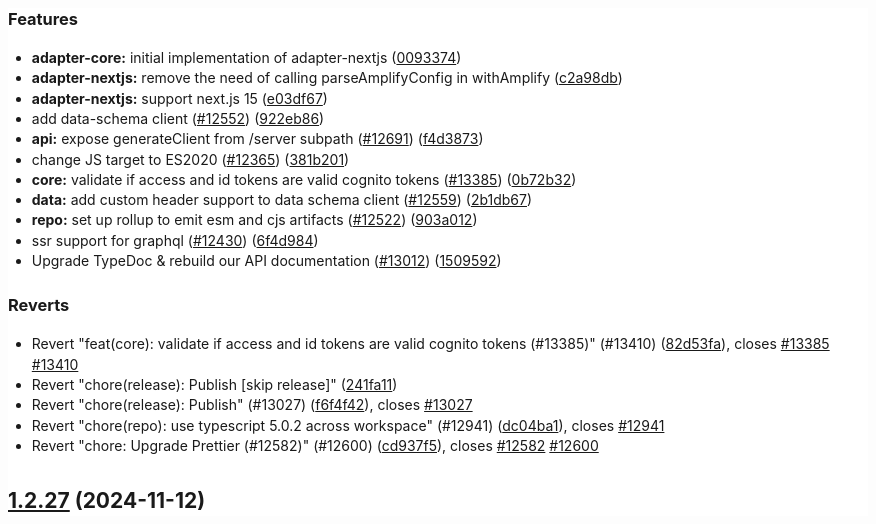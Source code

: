 ### Features

- **adapter-core:** initial implementation of adapter-nextjs ([0093374](https://github.com/rodrigogs/amplify-js/commit/0093374730a18b6434db98ed2064286b8d007906))
- **adapter-nextjs:** remove the need of calling parseAmplifyConfig in withAmplify ([c2a98db](https://github.com/rodrigogs/amplify-js/commit/c2a98db38ed81e5cd539bf333265203c9dfe1151))
- **adapter-nextjs:** support next.js 15 ([e03df67](https://github.com/rodrigogs/amplify-js/commit/e03df67e4180e261877c3abb4aed688f8196faf0))
- add data-schema client ([#12552](https://github.com/rodrigogs/amplify-js/issues/12552)) ([922eb86](https://github.com/rodrigogs/amplify-js/commit/922eb86d030a6b50d05da2191a6d6c8f3b40dcdd))
- **api:** expose generateClient from /server subpath ([#12691](https://github.com/rodrigogs/amplify-js/issues/12691)) ([f4d3873](https://github.com/rodrigogs/amplify-js/commit/f4d3873c546f2117eccfd40cef043e115c8de7bf))
- change JS target to ES2020 ([#12365](https://github.com/rodrigogs/amplify-js/issues/12365)) ([381b201](https://github.com/rodrigogs/amplify-js/commit/381b2010afb0ca72d392307d4da64af3ca146d6f))
- **core:** validate if access and id tokens are valid cognito tokens ([#13385](https://github.com/rodrigogs/amplify-js/issues/13385)) ([0b72b32](https://github.com/rodrigogs/amplify-js/commit/0b72b32348dc63bbc11596a062338ee9ddfa9177))
- **data:** add custom header support to data schema client ([#12559](https://github.com/rodrigogs/amplify-js/issues/12559)) ([2b1db67](https://github.com/rodrigogs/amplify-js/commit/2b1db67a8fec5f58a1a70f362e43979685a615d5))
- **repo:** set up rollup to emit esm and cjs artifacts ([#12522](https://github.com/rodrigogs/amplify-js/issues/12522)) ([903a012](https://github.com/rodrigogs/amplify-js/commit/903a0123e51f69ff3476b6b15aa89a73b750f9dc))
- ssr support for graphql ([#12430](https://github.com/rodrigogs/amplify-js/issues/12430)) ([6f4d984](https://github.com/rodrigogs/amplify-js/commit/6f4d98474db133959560232e3e4804ca84c4ba89))
- Upgrade TypeDoc & rebuild our API documentation ([#13012](https://github.com/rodrigogs/amplify-js/issues/13012)) ([1509592](https://github.com/rodrigogs/amplify-js/commit/1509592c017aa3e63d6c2d3a5c683f9356fb6a75))

### Reverts

- Revert "feat(core): validate if access and id tokens are valid cognito tokens (#13385)" (#13410) ([82d53fa](https://github.com/rodrigogs/amplify-js/commit/82d53fab4e47e988b26811cb8b6fe09abbdbda4b)), closes [#13385](https://github.com/rodrigogs/amplify-js/issues/13385) [#13410](https://github.com/rodrigogs/amplify-js/issues/13410)
- Revert "chore(release): Publish [skip release]" ([241fa11](https://github.com/rodrigogs/amplify-js/commit/241fa1105e177d9e4afe59c40ee92656b87ae542))
- Revert "chore(release): Publish" (#13027) ([f6f4f42](https://github.com/rodrigogs/amplify-js/commit/f6f4f42befa04ed3c1502fa0adf17c6700abfddf)), closes [#13027](https://github.com/rodrigogs/amplify-js/issues/13027)
- Revert "chore(repo): use typescript 5.0.2 across workspace" (#12941) ([dc04ba1](https://github.com/rodrigogs/amplify-js/commit/dc04ba18604291d9618a681e7ec4cdb801a355c8)), closes [#12941](https://github.com/rodrigogs/amplify-js/issues/12941)
- Revert "chore: Upgrade Prettier (#12582)" (#12600) ([cd937f5](https://github.com/rodrigogs/amplify-js/commit/cd937f56bef5f90a4b42638776656faf746c48aa)), closes [#12582](https://github.com/rodrigogs/amplify-js/issues/12582) [#12600](https://github.com/rodrigogs/amplify-js/issues/12600)

## [1.2.27](https://github.com/aws-amplify/amplify-js/compare/@aws-amplify/adapter-nextjs@1.2.26...@aws-amplify/adapter-nextjs@1.2.27) (2024-11-12)
